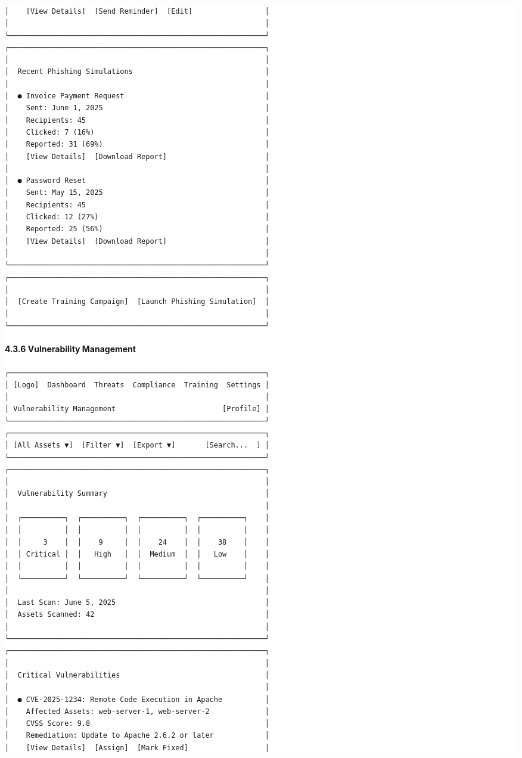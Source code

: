 ```
│    [View Details]  [Send Reminder]  [Edit]                 │
│                                                            │
└────────────────────────────────────────────────────────────┘
┌────────────────────────────────────────────────────────────┐
│                                                            │
│  Recent Phishing Simulations                               │
│                                                            │
│  ● Invoice Payment Request                                 │
│    Sent: June 1, 2025                                      │
│    Recipients: 45                                          │
│    Clicked: 7 (16%)                                        │
│    Reported: 31 (69%)                                      │
│    [View Details]  [Download Report]                       │
│                                                            │
│  ● Password Reset                                          │
│    Sent: May 15, 2025                                      │
│    Recipients: 45                                          │
│    Clicked: 12 (27%)                                       │
│    Reported: 25 (56%)                                      │
│    [View Details]  [Download Report]                       │
│                                                            │
└────────────────────────────────────────────────────────────┘
┌────────────────────────────────────────────────────────────┐
│                                                            │
│  [Create Training Campaign]  [Launch Phishing Simulation]  │
│                                                            │
└────────────────────────────────────────────────────────────┘
```

#### 4.3.6 Vulnerability Management

```
┌────────────────────────────────────────────────────────────┐
│ [Logo]  Dashboard  Threats  Compliance  Training  Settings │
│                                                            │
│ Vulnerability Management                         [Profile] │
└────────────────────────────────────────────────────────────┘
┌────────────────────────────────────────────────────────────┐
│ [All Assets ▼]  [Filter ▼]  [Export ▼]       [Search...  ] │
└────────────────────────────────────────────────────────────┘
┌────────────────────────────────────────────────────────────┐
│                                                            │
│  Vulnerability Summary                                     │
│                                                            │
│  ┌──────────┐  ┌──────────┐  ┌──────────┐  ┌──────────┐    │
│  │          │  │          │  │          │  │          │    │
│  │     3    │  │    9     │  │    24    │  │    38    │    │
│  │ Critical │  │   High   │  │  Medium  │  │   Low    │    │
│  │          │  │          │  │          │  │          │    │
│  └──────────┘  └──────────┘  └──────────┘  └──────────┘    │
│                                                            │
│  Last Scan: June 5, 2025                                   │
│  Assets Scanned: 42                                        │
│                                                            │
└────────────────────────────────────────────────────────────┘
┌────────────────────────────────────────────────────────────┐
│                                                            │
│  Critical Vulnerabilities                                  │
│                                                            │
│  ● CVE-2025-1234: Remote Code Execution in Apache          │
│    Affected Assets: web-server-1, web-server-2             │
│    CVSS Score: 9.8                                         │
│    Remediation: Update to Apache 2.6.2 or later            │
│    [View Details]  [Assign]  [Mark Fixed]                  │
```